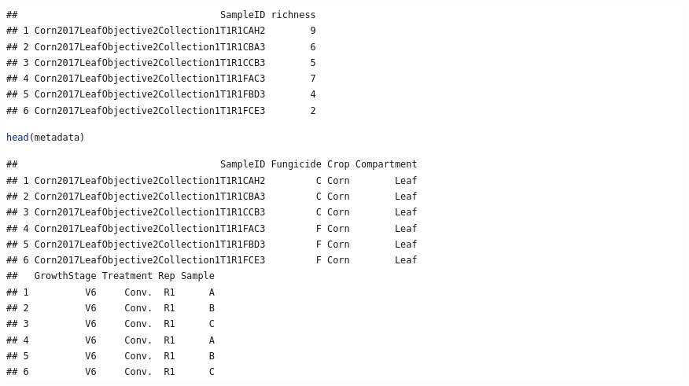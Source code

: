     ##                                    SampleID richness
    ## 1 Corn2017LeafObjective2Collection1T1R1CAH2        9
    ## 2 Corn2017LeafObjective2Collection1T1R1CBA3        6
    ## 3 Corn2017LeafObjective2Collection1T1R1CCB3        5
    ## 4 Corn2017LeafObjective2Collection1T1R1FAC3        7
    ## 5 Corn2017LeafObjective2Collection1T1R1FBD3        4
    ## 6 Corn2017LeafObjective2Collection1T1R1FCE3        2

``` r
head(metadata)
```

    ##                                    SampleID Fungicide Crop Compartment
    ## 1 Corn2017LeafObjective2Collection1T1R1CAH2         C Corn        Leaf
    ## 2 Corn2017LeafObjective2Collection1T1R1CBA3         C Corn        Leaf
    ## 3 Corn2017LeafObjective2Collection1T1R1CCB3         C Corn        Leaf
    ## 4 Corn2017LeafObjective2Collection1T1R1FAC3         F Corn        Leaf
    ## 5 Corn2017LeafObjective2Collection1T1R1FBD3         F Corn        Leaf
    ## 6 Corn2017LeafObjective2Collection1T1R1FCE3         F Corn        Leaf
    ##   GrowthStage Treatment Rep Sample
    ## 1          V6     Conv.  R1      A
    ## 2          V6     Conv.  R1      B
    ## 3          V6     Conv.  R1      C
    ## 4          V6     Conv.  R1      A
    ## 5          V6     Conv.  R1      B
    ## 6          V6     Conv.  R1      C
